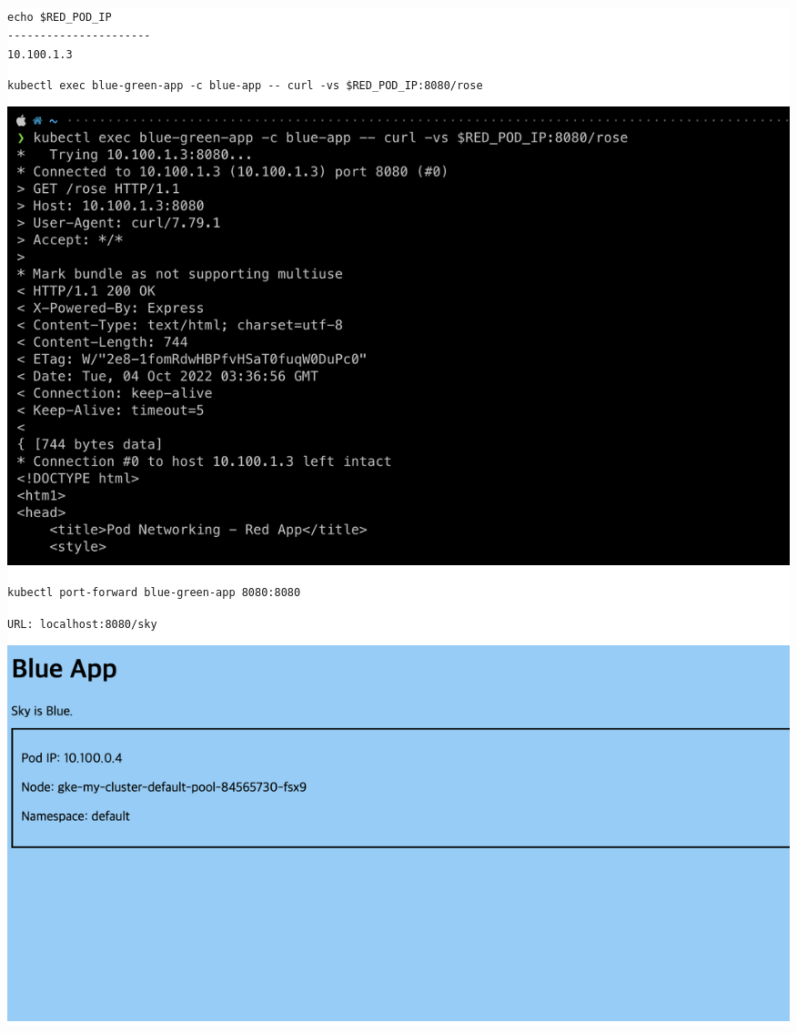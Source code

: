 ```
echo $RED_POD_IP
----------------------
10.100.1.3
```

```
kubectl exec blue-green-app -c blue-app -- curl -vs $RED_POD_IP:8080/rose
```

![](/images/kube_pod_9.png)

```
kubectl port-forward blue-green-app 8080:8080
```

```
URL: localhost:8080/sky
```

![](/images/kube_pod_10.png)